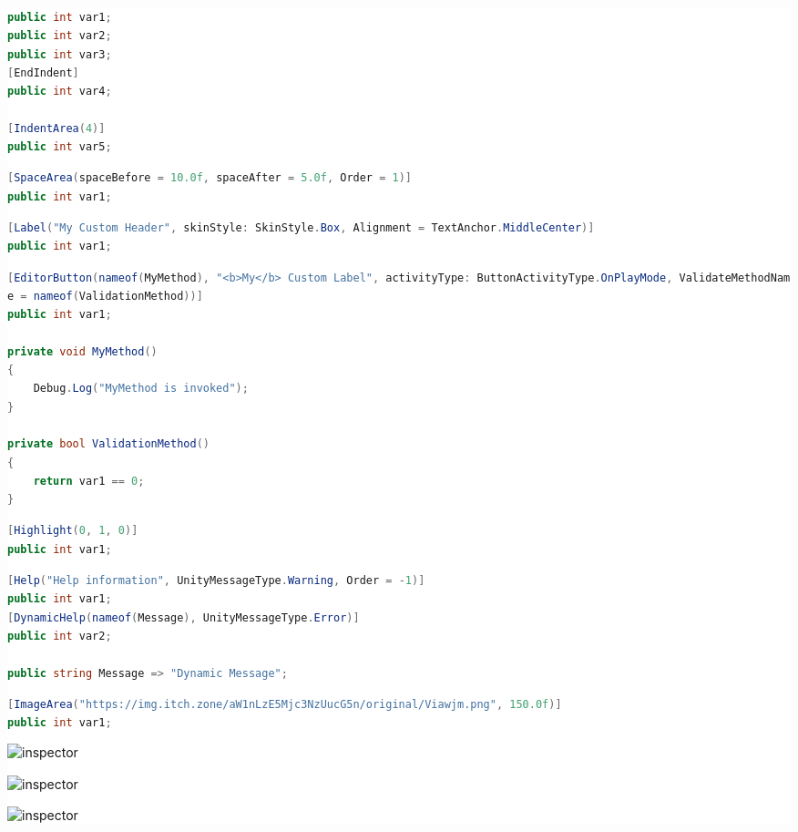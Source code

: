 ```csharp
public int var1;
public int var2;
public int var3;
[EndIndent]
public int var4;

[IndentArea(4)]
public int var5;
```
```csharp
[SpaceArea(spaceBefore = 10.0f, spaceAfter = 5.0f, Order = 1)]
public int var1;
```
```csharp
[Label("My Custom Header", skinStyle: SkinStyle.Box, Alignment = TextAnchor.MiddleCenter)]
public int var1;
```
```csharp
[EditorButton(nameof(MyMethod), "<b>My</b> Custom Label", activityType: ButtonActivityType.OnPlayMode, ValidateMethodName = nameof(ValidationMethod))]
public int var1;

private void MyMethod()
{
	Debug.Log("MyMethod is invoked");
}

private bool ValidationMethod()
{
	return var1 == 0;
}
```
```csharp
[Highlight(0, 1, 0)]
public int var1;
```
```csharp
[Help("Help information", UnityMessageType.Warning, Order = -1)]
public int var1;
[DynamicHelp(nameof(Message), UnityMessageType.Error)]
public int var2;

public string Message => "Dynamic Message";
```
```csharp
[ImageArea("https://img.itch.zone/aW1nLzE5Mjc3NzUucG5n/original/Viawjm.png", 150.0f)]
public int var1;
```
![inspector](https://github.com/arimger/Unity-Editor-Toolbox/blob/develop/Docs/decorators.png)

![inspector](https://github.com/arimger/Unity-Editor-Toolbox/blob/develop/Docs/horizontal.png)

![inspector](https://github.com/arimger/Unity-Editor-Toolbox/blob/develop/Docs/imagearea.png)
